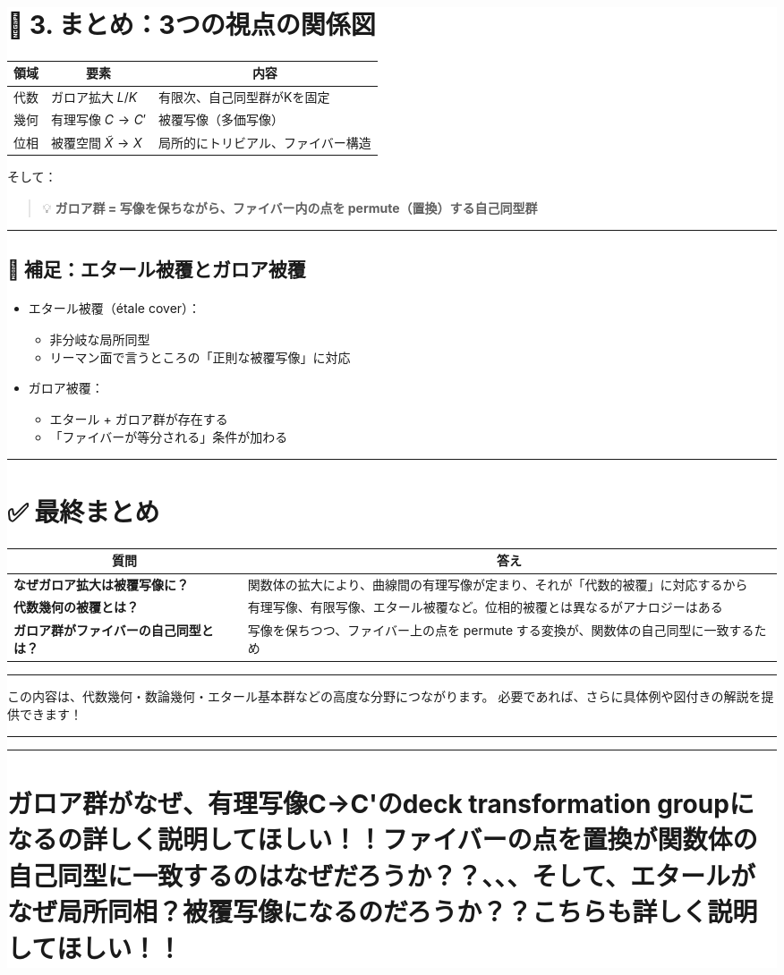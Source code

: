 
# 🧩 3. まとめ：3つの視点の関係図

| 領域 | 要素                         | 内容                |
| -- | -------------------------- | ----------------- |
| 代数 | ガロア拡大 $L/K$                | 有限次、自己同型群がKを固定    |
| 幾何 | 有理写像 $C \to C'$            | 被覆写像（多価写像）        |
| 位相 | 被覆空間 $\widetilde{X} \to X$ | 局所的にトリビアル、ファイバー構造 |

そして：

> 💡 **ガロア群 = 写像を保ちながら、ファイバー内の点を permute（置換）する自己同型群**

---

## 📌 補足：エタール被覆とガロア被覆

* エタール被覆（étale cover）：

  * 非分岐な局所同型
  * リーマン面で言うところの「正則な被覆写像」に対応

* ガロア被覆：

  * エタール + ガロア群が存在する
  * 「ファイバーが等分される」条件が加わる

---

# ✅ 最終まとめ

| 質問                     | 答え                                              |
| ---------------------- | ----------------------------------------------- |
| **なぜガロア拡大は被覆写像に？**     | 関数体の拡大により、曲線間の有理写像が定まり、それが「代数的被覆」に対応するから        |
| **代数幾何の被覆とは？**         | 有理写像、有限写像、エタール被覆など。位相的被覆とは異なるがアナロジーはある          |
| **ガロア群がファイバーの自己同型とは？** | 写像を保ちつつ、ファイバー上の点を permute する変換が、関数体の自己同型に一致するため |

---

この内容は、代数幾何・数論幾何・エタール基本群などの高度な分野につながります。
必要であれば、さらに具体例や図付きの解説を提供できます！

---
---

# ガロア群がなぜ、有理写像C→C'のdeck transformation groupになるの詳しく説明してほしい！！ファイバーの点を置換が関数体の自己同型に一致するのはなぜだろうか？？、、、そして、エタールがなぜ局所同相？被覆写像になるのだろうか？？こちらも詳しく説明してほしい！！
